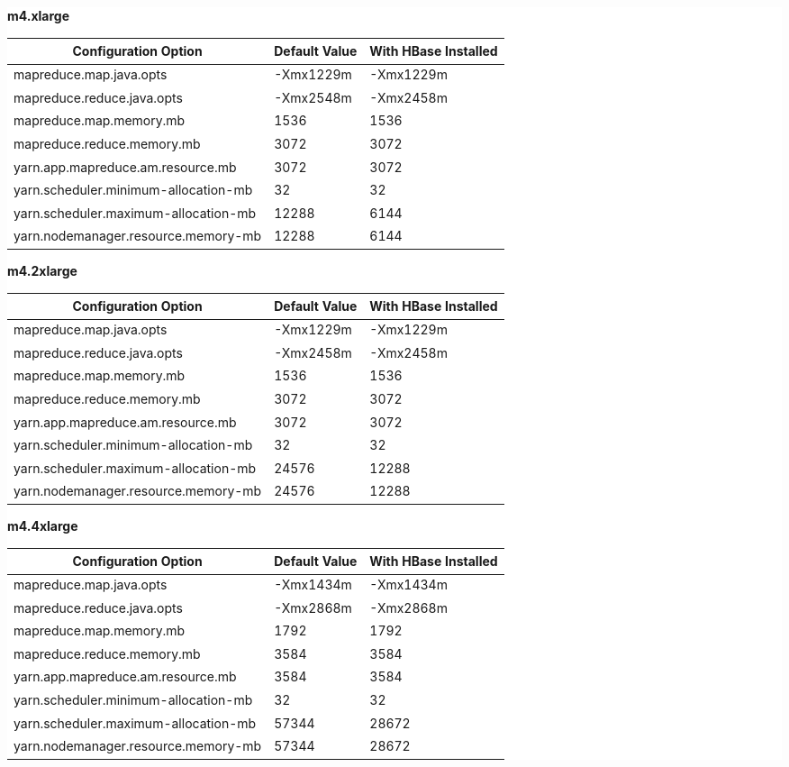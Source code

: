 
**m4\.xlarge**  

| Configuration Option | Default Value | With HBase Installed | 
| --- | --- | --- | 
| mapreduce\.map\.java\.opts | \-Xmx1229m | \-Xmx1229m | 
| mapreduce\.reduce\.java\.opts | \-Xmx2548m | \-Xmx2458m | 
| mapreduce\.map\.memory\.mb | 1536 | 1536 | 
| mapreduce\.reduce\.memory\.mb | 3072 | 3072 | 
| yarn\.app\.mapreduce\.am\.resource\.mb | 3072 | 3072 | 
| yarn\.scheduler\.minimum\-allocation\-mb | 32 | 32 | 
| yarn\.scheduler\.maximum\-allocation\-mb | 12288 | 6144 | 
| yarn\.nodemanager\.resource\.memory\-mb | 12288 | 6144 | 


**m4\.2xlarge**  

| Configuration Option | Default Value | With HBase Installed | 
| --- | --- | --- | 
| mapreduce\.map\.java\.opts | \-Xmx1229m | \-Xmx1229m | 
| mapreduce\.reduce\.java\.opts | \-Xmx2458m | \-Xmx2458m | 
| mapreduce\.map\.memory\.mb | 1536 | 1536 | 
| mapreduce\.reduce\.memory\.mb | 3072 | 3072 | 
| yarn\.app\.mapreduce\.am\.resource\.mb | 3072 | 3072 | 
| yarn\.scheduler\.minimum\-allocation\-mb | 32 | 32 | 
| yarn\.scheduler\.maximum\-allocation\-mb | 24576 | 12288 | 
| yarn\.nodemanager\.resource\.memory\-mb | 24576 | 12288 | 


**m4\.4xlarge**  

| Configuration Option | Default Value | With HBase Installed | 
| --- | --- | --- | 
| mapreduce\.map\.java\.opts | \-Xmx1434m | \-Xmx1434m | 
| mapreduce\.reduce\.java\.opts | \-Xmx2868m | \-Xmx2868m | 
| mapreduce\.map\.memory\.mb | 1792 | 1792 | 
| mapreduce\.reduce\.memory\.mb | 3584 | 3584 | 
| yarn\.app\.mapreduce\.am\.resource\.mb | 3584 | 3584 | 
| yarn\.scheduler\.minimum\-allocation\-mb | 32 | 32 | 
| yarn\.scheduler\.maximum\-allocation\-mb | 57344 | 28672 | 
| yarn\.nodemanager\.resource\.memory\-mb | 57344 | 28672 | 
